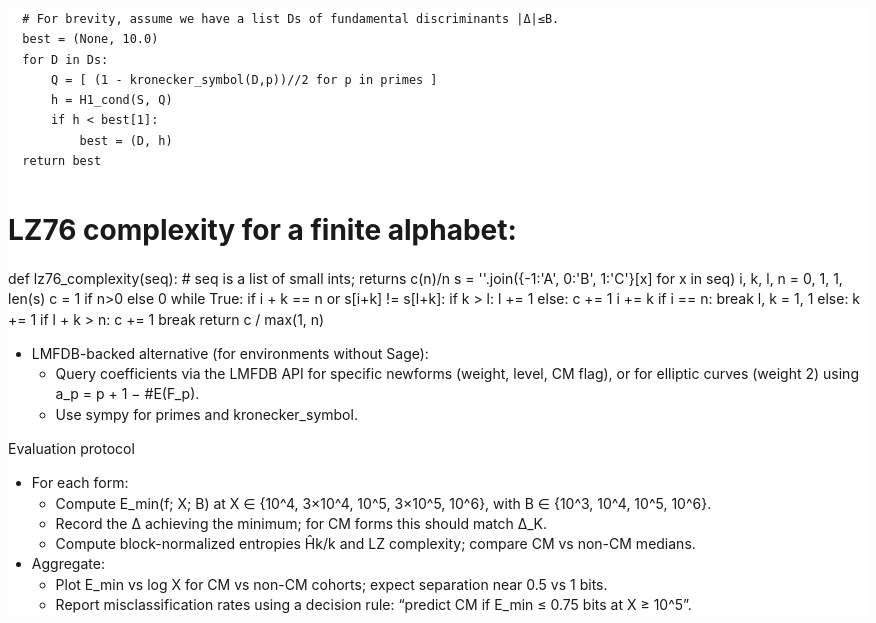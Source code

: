       # For brevity, assume we have a list Ds of fundamental discriminants |Δ|≤B.
      best = (None, 10.0)
      for D in Ds:
          Q = [ (1 - kronecker_symbol(D,p))//2 for p in primes ]
          h = H1_cond(S, Q)
          if h < best[1]:
              best = (D, h)
      return best

  # LZ76 complexity for a finite alphabet:
  def lz76_complexity(seq):
      # seq is a list of small ints; returns c(n)/n
      s = ''.join({-1:'A', 0:'B', 1:'C'}[x] for x in seq)
      i, k, l, n = 0, 1, 1, len(s)
      c = 1 if n>0 else 0
      while True:
          if i + k == n or s[i+k] != s[l+k]:
              if k > l:
                  l += 1
              else:
                  c += 1
                  i += k
                  if i == n: break
                  l, k = 1, 1
          else:
              k += 1
              if l + k > n:
                  c += 1
                  break
      return c / max(1, n)

- LMFDB-backed alternative (for environments without Sage):
  - Query coefficients via the LMFDB API for specific newforms (weight, level, CM flag), or for elliptic curves (weight 2) using a_p = p + 1 − #E(F_p).
  - Use sympy for primes and kronecker_symbol.

Evaluation protocol
- For each form:
  - Compute E_min(f; X; B) at X ∈ {10^4, 3×10^4, 10^5, 3×10^5, 10^6}, with B ∈ {10^3, 10^4, 10^5, 10^6}.
  - Record the Δ achieving the minimum; for CM forms this should match Δ_K.
  - Compute block-normalized entropies Ĥk/k and LZ complexity; compare CM vs non-CM medians.
- Aggregate:
  - Plot E_min vs log X for CM vs non-CM cohorts; expect separation near 0.5 vs 1 bits.
  - Report misclassification rates using a decision rule: “predict CM if E_min ≤ 0.75 bits at X ≥ 10^5”.
